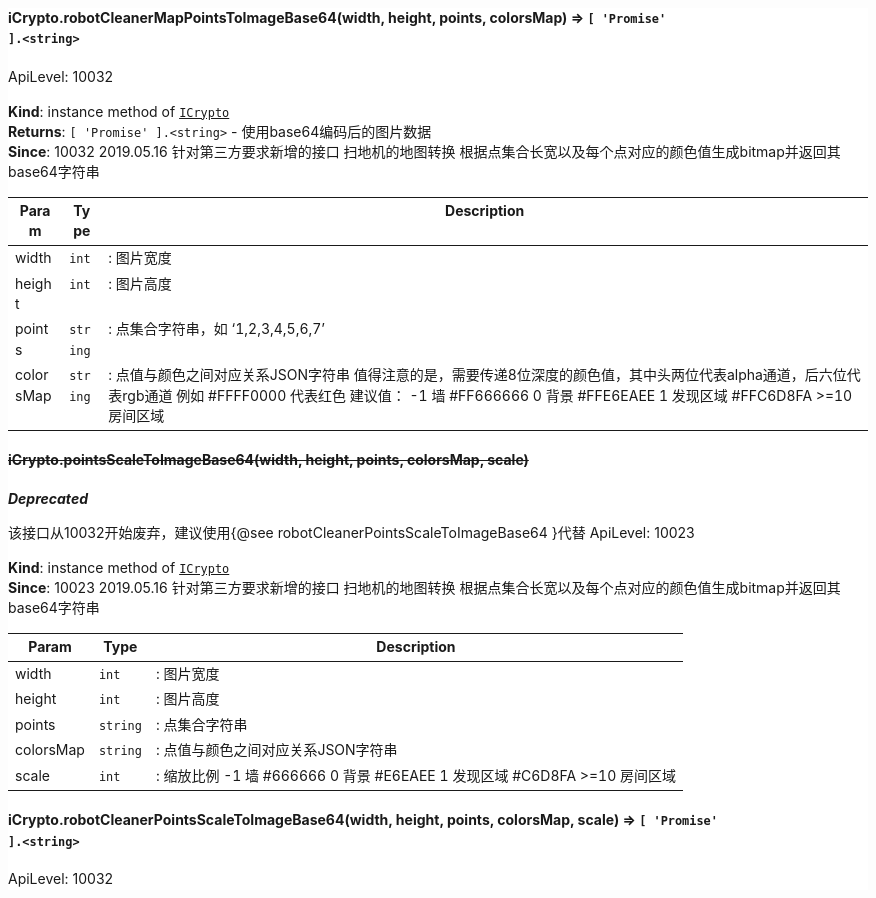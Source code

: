 <a name="module_miot/host/crypto..ICrypto+robotCleanerMapPointsToImageBase64"></a>

#### iCrypto.robotCleanerMapPointsToImageBase64(width, height, points, colorsMap) ⇒ <code>[ &#x27;Promise&#x27; ].&lt;string&gt;</code>
ApiLevel: 10032

**Kind**: instance method of [<code>ICrypto</code>](#module_miot/host/crypto..ICrypto)  
**Returns**: <code>[ &#x27;Promise&#x27; ].&lt;string&gt;</code> - 使用base64编码后的图片数据  
**Since**: 10032
2019.05.16  针对第三方要求新增的接口
扫地机的地图转换
根据点集合长宽以及每个点对应的颜色值生成bitmap并返回其base64字符串  

| Param | Type | Description |
| --- | --- | --- |
| width | <code>int</code> | : 图片宽度 |
| height | <code>int</code> | : 图片高度 |
| points | <code>string</code> | : 点集合字符串，如 ‘1,2,3,4,5,6,7’ |
| colorsMap | <code>string</code> | : 点值与颜色之间对应关系JSON字符串        值得注意的是，需要传递8位深度的颜色值，其中头两位代表alpha通道，后六位代表rgb通道        例如 #FFFF0000 代表红色        建议值： -1 墙 #FF666666                0 背景 #FFE6EAEE                1 发现区域 #FFC6D8FA                >=10 房间区域 |

<a name="module_miot/host/crypto..ICrypto+pointsScaleToImageBase64"></a>

#### ~~iCrypto.pointsScaleToImageBase64(width, height, points, colorsMap, scale)~~
***Deprecated***

该接口从10032开始废弃，建议使用{@see robotCleanerPointsScaleToImageBase64 }代替
ApiLevel: 10023

**Kind**: instance method of [<code>ICrypto</code>](#module_miot/host/crypto..ICrypto)  
**Since**: 10023
2019.05.16  针对第三方要求新增的接口
扫地机的地图转换
根据点集合长宽以及每个点对应的颜色值生成bitmap并返回其base64字符串  

| Param | Type | Description |
| --- | --- | --- |
| width | <code>int</code> | : 图片宽度 |
| height | <code>int</code> | : 图片高度 |
| points | <code>string</code> | : 点集合字符串 |
| colorsMap | <code>string</code> | : 点值与颜色之间对应关系JSON字符串 |
| scale | <code>int</code> | : 缩放比例 -1 墙 #666666 0 背景 #E6EAEE 1 发现区域 #C6D8FA >=10 房间区域 |

<a name="module_miot/host/crypto..ICrypto+robotCleanerPointsScaleToImageBase64"></a>

#### iCrypto.robotCleanerPointsScaleToImageBase64(width, height, points, colorsMap, scale) ⇒ <code>[ &#x27;Promise&#x27; ].&lt;string&gt;</code>
ApiLevel: 10032

